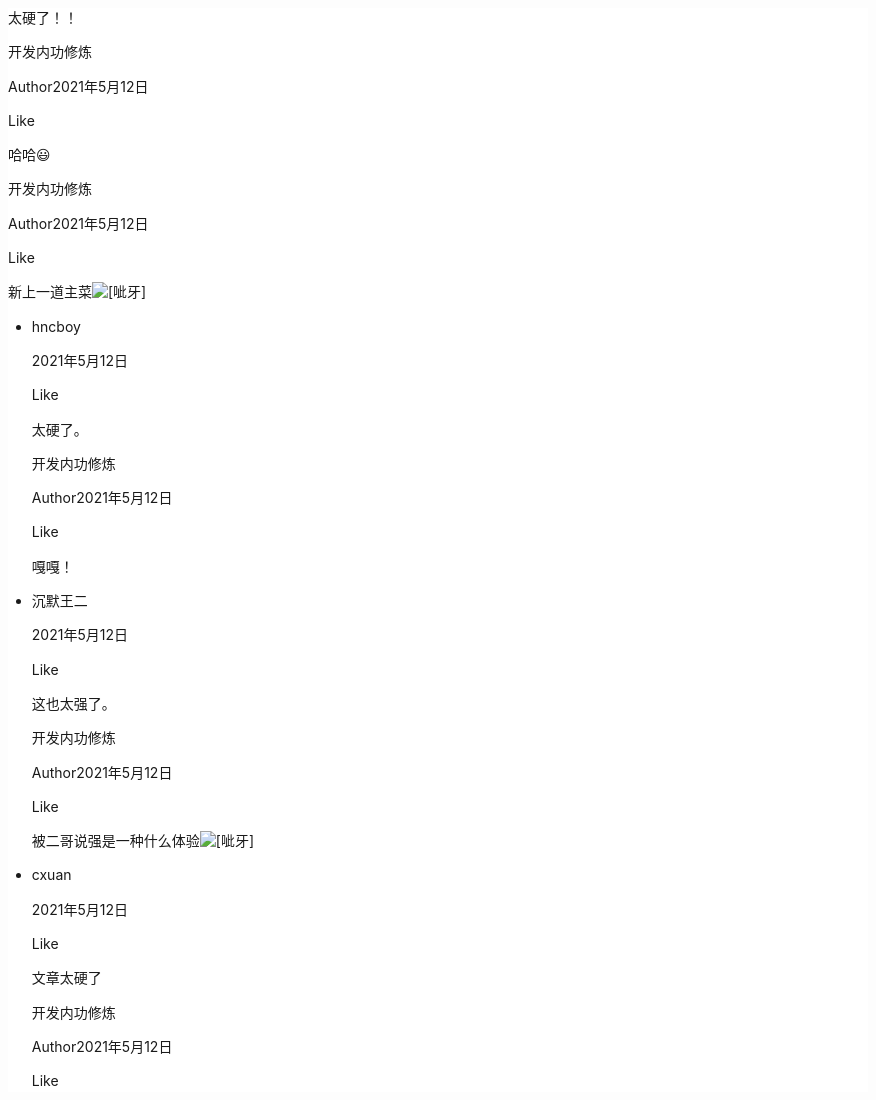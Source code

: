   太硬了！！

  开发内功修炼

  Author2021年5月12日

  Like

  哈哈😃

  开发内功修炼

  Author2021年5月12日

  Like

  新上一道主菜![[呲牙]](https://res.wx.qq.com/mpres/zh_CN/htmledition/comm_htmledition/images/pic/common/pic_blank.gif)

- hncboy

  2021年5月12日

  Like

  太硬了。

  开发内功修炼

  Author2021年5月12日

  Like

  嘎嘎！

- 沉默王二

  2021年5月12日

  Like

  这也太强了。

  开发内功修炼

  Author2021年5月12日

  Like

  被二哥说强是一种什么体验![[呲牙]](https://res.wx.qq.com/mpres/zh_CN/htmledition/comm_htmledition/images/pic/common/pic_blank.gif)

- cxuan

  2021年5月12日

  Like

  文章太硬了

  开发内功修炼

  Author2021年5月12日

  Like
